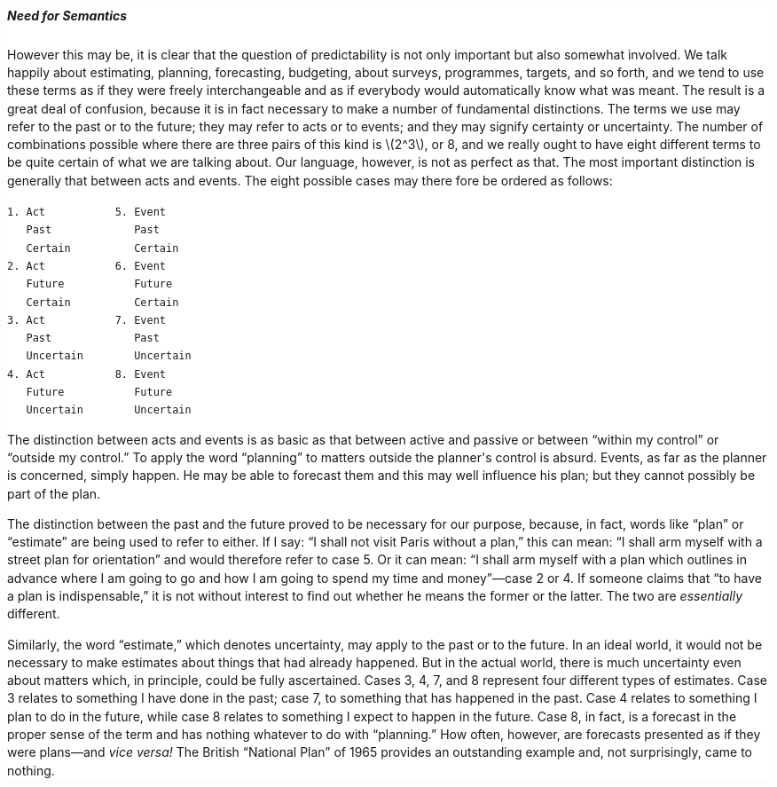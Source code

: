 
##### Need for Semantics

However this may be, it is clear that the question of predictability
is not only important but also somewhat involved. We talk happily
about estimating, planning, forecasting, budgeting, about surveys,
programmes, targets, and so forth, and we tend to use these terms as
if they were freely interchangeable and as if everybody would
automatically know what was meant. The result is a great deal of
confusion, because it is in fact necessary to make a number of
fundamental distinctions. The terms we use may refer to the past or to
the future; they may refer to acts or to events; and they may signify
certainty or uncertainty. The number of combinations possible where
there are three pairs of this kind is \\(2^3\\), or 8, and we really
ought to have eight different terms to be quite certain of what we are
talking about. Our language, however, is not as perfect as that. The
most important distinction is generally that between acts and events.
The eight possible cases may there fore be ordered as follows:

```
1. Act           5. Event
   Past             Past
   Certain          Certain
2. Act           6. Event
   Future           Future
   Certain          Certain
3. Act           7. Event
   Past             Past
   Uncertain        Uncertain
4. Act           8. Event
   Future           Future
   Uncertain        Uncertain
```

The distinction between acts and events is as basic as that between
active and passive or between “within my control” or “outside my
control.” To apply the word “planning” to matters outside the
planner's control is absurd. Events, as far as the planner is
concerned, simply happen. He may be able to forecast them and this may
well influence his plan; but they cannot possibly be part of the plan.

The distinction between the past and the future proved to be necessary
for our purpose, because, in fact, words like “plan” or “estimate” are
being used to refer to either. If I say: “I shall not visit Paris
without a plan,” this can mean: “I shall arm myself with a street plan
for orientation” and would therefore refer to case 5. Or it can mean:
“I shall arm myself with a plan which outlines in advance where I am
going to go and how I am going to spend my time and money”—case 2
or 4. If someone claims that “to have a plan is indispensable,” it is
not without interest to find out whether he means the former or the
latter. The two are _essentially_ different.

Similarly, the word “estimate,” which denotes uncertainty, may apply
to the past or to the future. In an ideal world, it would not be
necessary to make estimates about things that had already happened.
But in the actual world, there is much uncertainty even about matters
which, in principle, could be fully ascertained. Cases 3, 4, 7, and 8
represent four different types of estimates. Case 3 relates to
something I have done in the past; case 7, to something that has
happened in the past. Case 4 relates to something I plan to do in the
future, while case 8 relates to something I expect to happen in the
future. Case 8, in fact, is a forecast in the proper sense of the term
and has nothing whatever to do with “planning.” How often, however,
are forecasts presented as if they were plans—and _vice versa!_ The
British “National Plan” of 1965 provides an outstanding example and,
not surprisingly, came to nothing.
